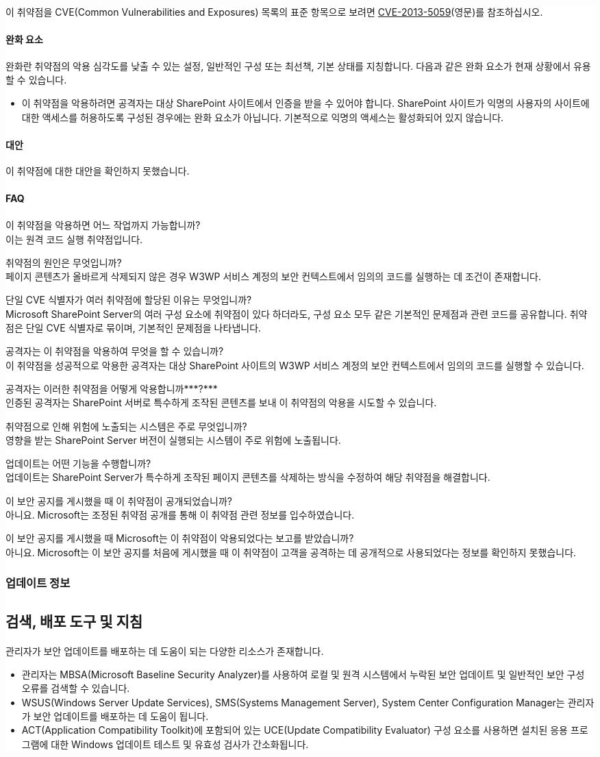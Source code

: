 이 취약점을 CVE(Common Vulnerabilities and Exposures) 목록의 표준 항목으로 보려면 [CVE-2013-5059](http://www.cve.mitre.org/cgi-bin/cvename.cgi?name=cve-2013-5059)(영문)를 참조하십시오.

#### 완화 요소

완화란 취약점의 악용 심각도를 낮출 수 있는 설정, 일반적인 구성 또는 최선책, 기본 상태를 지칭합니다. 다음과 같은 완화 요소가 현재 상황에서 유용할 수 있습니다.

-   이 취약점을 악용하려면 공격자는 대상 SharePoint 사이트에서 인증을 받을 수 있어야 합니다. SharePoint 사이트가 익명의 사용자의 사이트에 대한 액세스를 허용하도록 구성된 경우에는 완화 요소가 아닙니다. 기본적으로 익명의 액세스는 활성화되어 있지 않습니다.

#### 대안

이 취약점에 대한 대안을 확인하지 못했습니다.

#### FAQ

이 취약점을 악용하면 어느 작업까지 가능합니까?  
이는 원격 코드 실행 취약점입니다.

취약점의 원인은 무엇입니까?  
페이지 콘텐츠가 올바르게 삭제되지 않은 경우 W3WP 서비스 계정의 보안 컨텍스트에서 임의의 코드를 실행하는 데 조건이 존재합니다.

단일 CVE 식별자가 여러 취약점에 할당된 이유는 무엇입니까?  
Microsoft SharePoint Server의 여러 구성 요소에 취약점이 있다 하더라도, 구성 요소 모두 같은 기본적인 문제점과 관련 코드를 공유합니다. 취약점은 단일 CVE 식별자로 묶이며, 기본적인 문제점을 나타냅니다.

공격자는 이 취약점을 악용하여 무엇을 할 수 있습니까?  
이 취약점을 성공적으로 악용한 공격자는 대상 SharePoint 사이트의 W3WP 서비스 계정의 보안 컨텍스트에서 임의의 코드를 실행할 수 있습니다.

공격자는 이러한 취약점을 어떻게 악용합니까***?***  
인증된 공격자는 SharePoint 서버로 특수하게 조작된 콘텐츠를 보내 이 취약점의 악용을 시도할 수 있습니다.

취약점으로 인해 위험에 노출되는 시스템은 주로 무엇입니까?  
영향을 받는 SharePoint Server 버전이 실행되는 시스템이 주로 위험에 노출됩니다.

업데이트는 어떤 기능을 수행합니까?  
업데이트는 SharePoint Server가 특수하게 조작된 페이지 콘텐츠를 삭제하는 방식을 수정하여 해당 취약점을 해결합니다.

이 보안 공지를 게시했을 때 이 취약점이 공개되었습니까?  
아니요. Microsoft는 조정된 취약점 공개를 통해 이 취약점 관련 정보를 입수하였습니다.

이 보안 공지를 게시했을 때 Microsoft는 이 취약점이 악용되었다는 보고를 받았습니까?  
아니요. Microsoft는 이 보안 공지를 처음에 게시했을 때 이 취약점이 고객을 공격하는 데 공개적으로 사용되었다는 정보를 확인하지 못했습니다.

### 업데이트 정보

검색, 배포 도구 및 지침
-----------------------

관리자가 보안 업데이트를 배포하는 데 도움이 되는 다양한 리소스가 존재합니다. 

-   관리자는 MBSA(Microsoft Baseline Security Analyzer)를 사용하여 로컬 및 원격 시스템에서 누락된 보안 업데이트 및 일반적인 보안 구성 오류를 검색할 수 있습니다. 
-   WSUS(Windows Server Update Services), SMS(Systems Management Server), System Center Configuration Manager는 관리자가 보안 업데이트를 배포하는 데 도움이 됩니다. 
-   ACT(Application Compatibility Toolkit)에 포함되어 있는 UCE(Update Compatibility Evaluator) 구성 요소를 사용하면 설치된 응용 프로그램에 대한 Windows 업데이트 테스트 및 유효성 검사가 간소화됩니다. 
